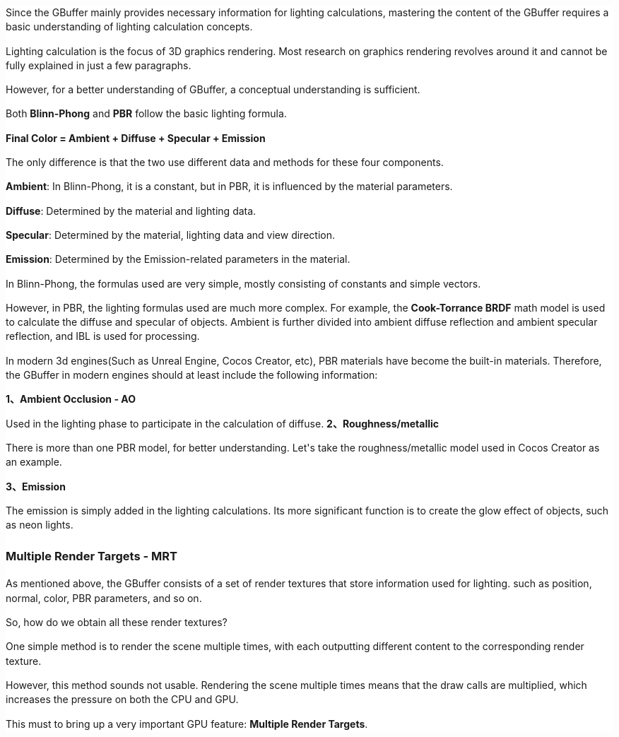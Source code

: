 Since the GBuffer mainly provides necessary information for lighting calculations, mastering the content of the GBuffer requires a basic understanding of lighting calculation concepts.

Lighting calculation is the focus of 3D graphics rendering. Most research on graphics rendering revolves around it and cannot be fully explained in just a few paragraphs.

However, for a better understanding of GBuffer, a conceptual understanding is sufficient.

Both **Blinn-Phong** and **PBR** follow the basic lighting formula.

**Final Color = Ambient + Diffuse + Specular + Emission**

The only difference is that the two use different data and methods for these four components.

**Ambient**: In Blinn-Phong, it is a constant, but in PBR, it is influenced by the material parameters.

**Diffuse**: Determined by the material and lighting data.

**Specular**: Determined by the material, lighting data and view direction.

**Emission**: Determined by the Emission-related parameters in the material.

In Blinn-Phong, the formulas used are very simple, mostly consisting of constants and simple vectors.

However, in PBR, the lighting formulas used are much more complex. For example, the **Cook-Torrance BRDF** math model is used to calculate the diffuse and specular of objects. Ambient is further divided into ambient diffuse reflection and ambient specular reflection, and IBL is used for processing.

In modern 3d engines(Such as Unreal Engine, Cocos Creator, etc), PBR materials have become the built-in materials. Therefore, the GBuffer in modern engines should at least include the following information:

**1、Ambient Occlusion - AO**

Used in the lighting phase to participate in the calculation of diffuse.
**2、Roughness/metallic**

There is more than one PBR model, for better understanding. Let's take the roughness/metallic model used in Cocos Creator as an example.

**3、Emission**

The emission is simply added in the lighting calculations. Its more significant function is to create the glow effect of objects, such as neon lights.

### Multiple Render Targets - MRT

As mentioned above, the GBuffer consists of a set of render textures that store information used for lighting. such as position, normal, color, PBR parameters, and so on.

So, how do we obtain all these render textures?

One simple method is to render the scene multiple times, with each outputting different content to the corresponding render texture.

However, this method sounds not usable. Rendering the scene multiple times means that the draw calls are multiplied, which increases the pressure on both the CPU and GPU.

This must to bring up a very important GPU feature: **Multiple Render Targets**.
